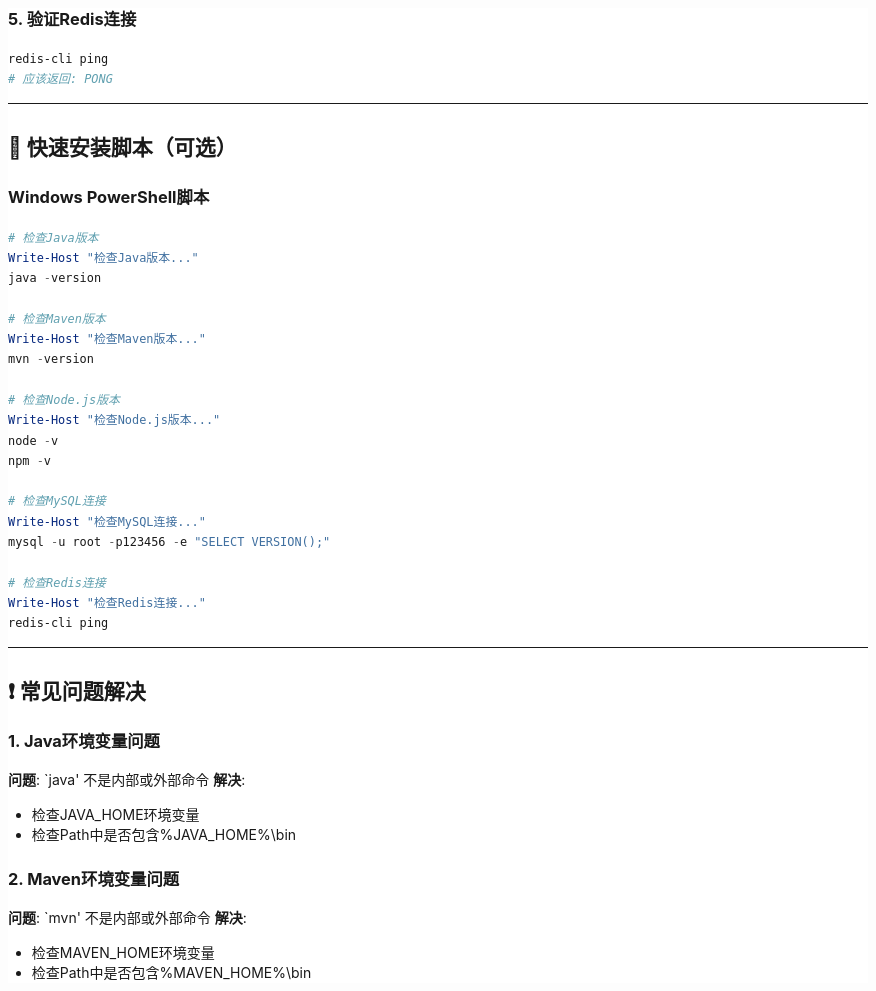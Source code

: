 ### 5. 验证Redis连接
```bash
redis-cli ping
# 应该返回: PONG
```

---

## 🚀 快速安装脚本（可选）

### Windows PowerShell脚本
```powershell
# 检查Java版本
Write-Host "检查Java版本..."
java -version

# 检查Maven版本
Write-Host "检查Maven版本..."
mvn -version

# 检查Node.js版本
Write-Host "检查Node.js版本..."
node -v
npm -v

# 检查MySQL连接
Write-Host "检查MySQL连接..."
mysql -u root -p123456 -e "SELECT VERSION();"

# 检查Redis连接
Write-Host "检查Redis连接..."
redis-cli ping
```

---

## ❗ 常见问题解决

### 1. Java环境变量问题
**问题**: `java' 不是内部或外部命令
**解决**: 
- 检查JAVA_HOME环境变量
- 检查Path中是否包含%JAVA_HOME%\bin

### 2. Maven环境变量问题
**问题**: `mvn' 不是内部或外部命令
**解决**:
- 检查MAVEN_HOME环境变量
- 检查Path中是否包含%MAVEN_HOME%\bin
